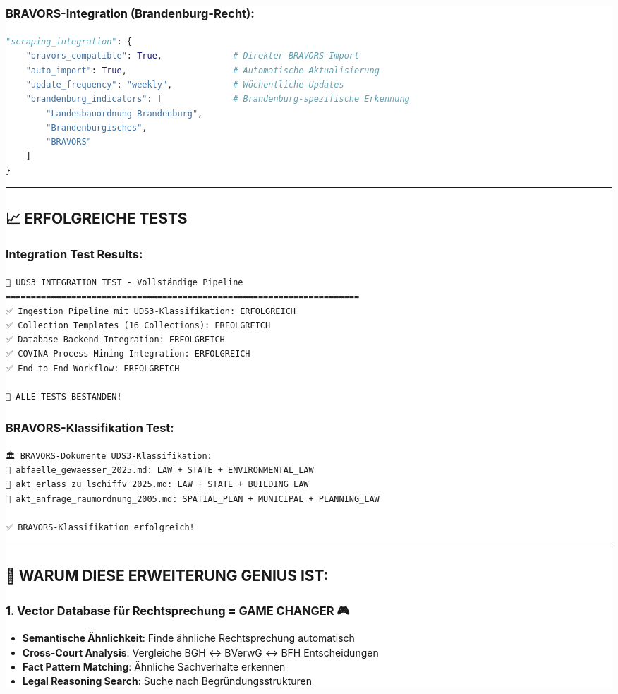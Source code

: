 ### **BRAVORS-Integration (Brandenburg-Recht):**
```python
"scraping_integration": {
    "bravors_compatible": True,              # Direkter BRAVORS-Import
    "auto_import": True,                     # Automatische Aktualisierung
    "update_frequency": "weekly",            # Wöchentliche Updates
    "brandenburg_indicators": [              # Brandenburg-spezifische Erkennung
        "Landesbauordnung Brandenburg",
        "Brandenburgisches", 
        "BRAVORS"
    ]
}
```

---

## 📈 **ERFOLGREICHE TESTS**

### **Integration Test Results:**
```
🚀 UDS3 INTEGRATION TEST - Vollständige Pipeline
======================================================================
✅ Ingestion Pipeline mit UDS3-Klassifikation: ERFOLGREICH
✅ Collection Templates (16 Collections): ERFOLGREICH  
✅ Database Backend Integration: ERFOLGREICH
✅ COVINA Process Mining Integration: ERFOLGREICH
✅ End-to-End Workflow: ERFOLGREICH

🎉 ALLE TESTS BESTANDEN!
```

### **BRAVORS-Klassifikation Test:**
```
🏛️ BRAVORS-Dokumente UDS3-Klassifikation:
📄 abfaelle_gewaesser_2025.md: LAW + STATE + ENVIRONMENTAL_LAW
📄 akt_erlass_zu_lschiffv_2025.md: LAW + STATE + BUILDING_LAW  
📄 akt_anfrage_raumordnung_2005.md: SPATIAL_PLAN + MUNICIPAL + PLANNING_LAW

✅ BRAVORS-Klassifikation erfolgreich!
```

---

## 🎯 **WARUM DIESE ERWEITERUNG GENIUS IST:**

### **1. Vector Database für Rechtsprechung = GAME CHANGER** 🎮
- **Semantische Ähnlichkeit**: Finde ähnliche Rechtsprechung automatisch
- **Cross-Court Analysis**: Vergleiche BGH ↔ BVerwG ↔ BFH Entscheidungen
- **Fact Pattern Matching**: Ähnliche Sachverhalte erkennen
- **Legal Reasoning Search**: Suche nach Begründungsstrukturen
